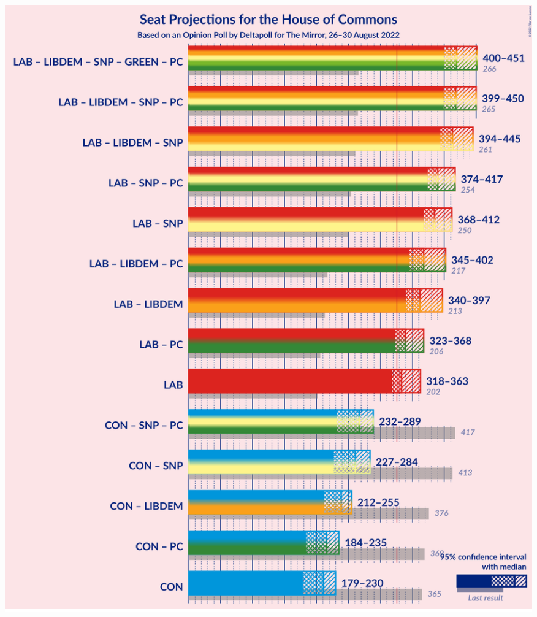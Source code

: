 ![Graph with coalitions seats not yet produced](2022-08-30-Deltapoll-coalitions-seats.png "Coalitions Seats")

